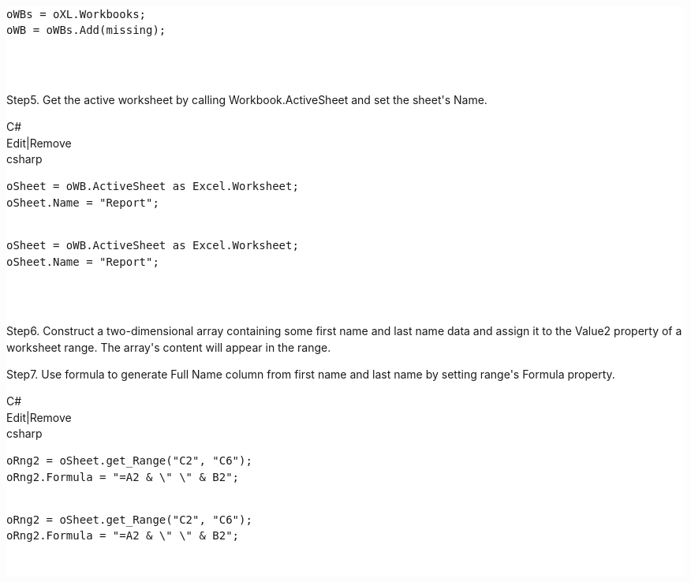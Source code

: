 </pre>
<pre id="codePreview" class="csharp">
oWBs = oXL.Workbooks;
oWB = oWBs.Add(missing);

</pre>
</div>
</div>
<div class="endscriptcode">&nbsp;</div>
<p class="MsoNormal">Step5. Get the active worksheet by calling Workbook.ActiveSheet and set the<span style="">
</span>sheet's Name. </p>
<div class="scriptcode">
<div class="pluginEditHolder" pluginCommand="mceScriptCode">
<div class="title"><span>C#</span></div>
<div class="pluginLinkHolder"><span class="pluginEditHolderLink">Edit</span>|<span class="pluginRemoveHolderLink">Remove</span>
</div>
<span class="hidden">csharp</span>
<pre class="hidden">
oSheet = oWB.ActiveSheet as Excel.Worksheet;
oSheet.Name = &quot;Report&quot;;

</pre>
<pre id="codePreview" class="csharp">
oSheet = oWB.ActiveSheet as Excel.Worksheet;
oSheet.Name = &quot;Report&quot;;

</pre>
</div>
</div>
<div class="endscriptcode">&nbsp;</div>
<p class="MsoNormal">Step6. Construct a two-dimensional array containing some first name and last name data and assign it to the Value2 property of a worksheet range. The array's content will appear in the range.
</p>
<p class="MsoNormal">Step7. Use formula to generate Full Name column from first name and last name by setting range's Formula property.
</p>
<div class="scriptcode">
<div class="pluginEditHolder" pluginCommand="mceScriptCode">
<div class="title"><span>C#</span></div>
<div class="pluginLinkHolder"><span class="pluginEditHolderLink">Edit</span>|<span class="pluginRemoveHolderLink">Remove</span>
</div>
<span class="hidden">csharp</span>
<pre class="hidden">
oRng2 = oSheet.get_Range(&quot;C2&quot;, &quot;C6&quot;);
oRng2.Formula = &quot;=A2 & \&quot; \&quot; & B2&quot;;

</pre>
<pre id="codePreview" class="csharp">
oRng2 = oSheet.get_Range(&quot;C2&quot;, &quot;C6&quot;);
oRng2.Formula = &quot;=A2 & \&quot; \&quot; & B2&quot;;
